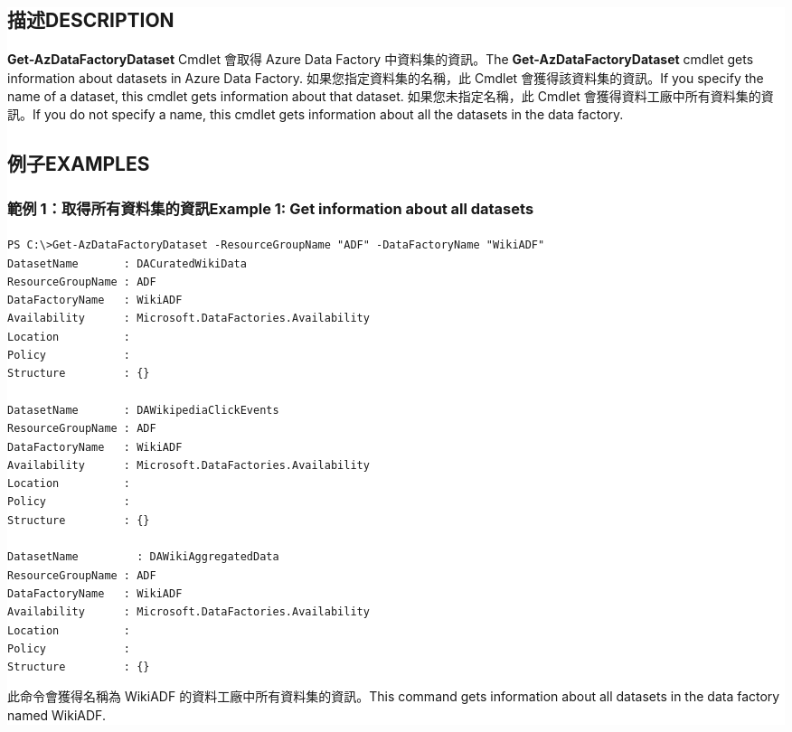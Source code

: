 ## <span data-ttu-id="95832-107">描述</span><span class="sxs-lookup"><span data-stu-id="95832-107">DESCRIPTION</span></span>
<span data-ttu-id="95832-108">**Get-AzDataFactoryDataset** Cmdlet 會取得 Azure Data Factory 中資料集的資訊。</span><span class="sxs-lookup"><span data-stu-id="95832-108">The **Get-AzDataFactoryDataset** cmdlet gets information about datasets in Azure Data Factory.</span></span>
<span data-ttu-id="95832-109">如果您指定資料集的名稱，此 Cmdlet 會獲得該資料集的資訊。</span><span class="sxs-lookup"><span data-stu-id="95832-109">If you specify the name of a dataset, this cmdlet gets information about that dataset.</span></span>
<span data-ttu-id="95832-110">如果您未指定名稱，此 Cmdlet 會獲得資料工廠中所有資料集的資訊。</span><span class="sxs-lookup"><span data-stu-id="95832-110">If you do not specify a name, this cmdlet gets information about all the datasets in the data factory.</span></span>

## <span data-ttu-id="95832-111">例子</span><span class="sxs-lookup"><span data-stu-id="95832-111">EXAMPLES</span></span>

### <span data-ttu-id="95832-112">範例 1：取得所有資料集的資訊</span><span class="sxs-lookup"><span data-stu-id="95832-112">Example 1: Get information about all datasets</span></span>
```
PS C:\>Get-AzDataFactoryDataset -ResourceGroupName "ADF" -DataFactoryName "WikiADF" 
DatasetName       : DACuratedWikiData
ResourceGroupName : ADF
DataFactoryName   : WikiADF
Availability      : Microsoft.DataFactories.Availability
Location          : 
Policy            : 
Structure         : {}

DatasetName       : DAWikipediaClickEvents
ResourceGroupName : ADF
DataFactoryName   : WikiADF
Availability      : Microsoft.DataFactories.Availability
Location          : 
Policy            : 
Structure         : {}

DatasetName         : DAWikiAggregatedData
ResourceGroupName : ADF
DataFactoryName   : WikiADF
Availability      : Microsoft.DataFactories.Availability
Location          : 
Policy            : 
Structure         : {}
```

<span data-ttu-id="95832-113">此命令會獲得名稱為 WikiADF 的資料工廠中所有資料集的資訊。</span><span class="sxs-lookup"><span data-stu-id="95832-113">This command gets information about all datasets in the data factory named WikiADF.</span></span>
